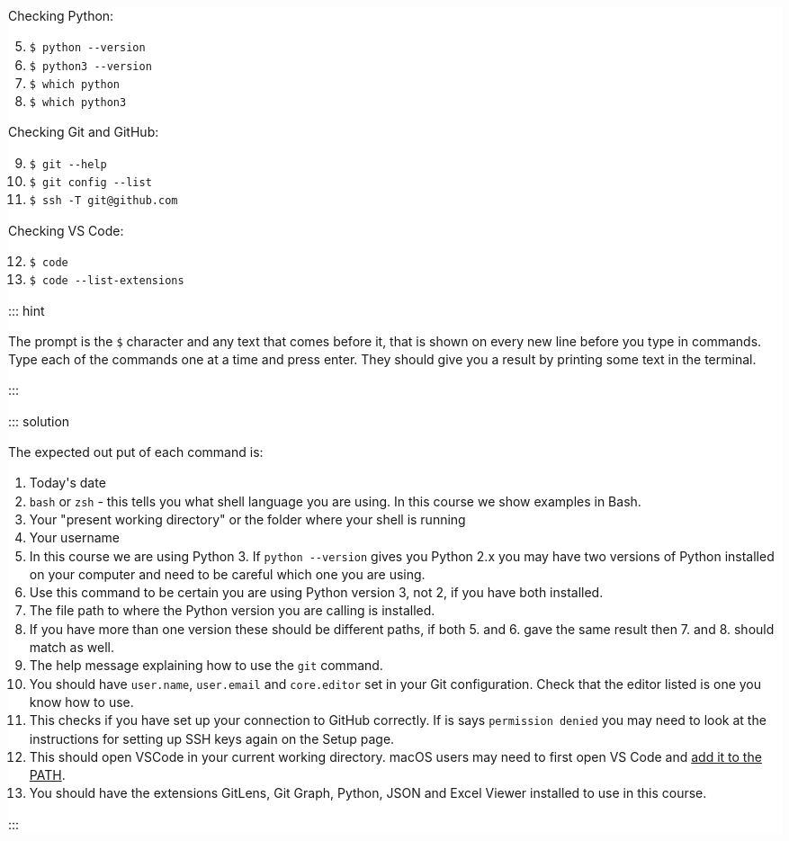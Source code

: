 Checking Python:

5. `$ python --version`
6. `$ python3 --version`
7. `$ which python`
8. `$ which python3`

Checking Git and GitHub:

9. `$ git --help`
10. `$ git config --list`
11. `$ ssh -T git@github.com`

Checking VS Code:

12. `$ code`
13. `$ code --list-extensions`

::: hint

The prompt is the `$` character and any text that comes before it, that is shown on every new line before you type in
commands.
Type each of the commands one at a time and press enter.
They should give you a result by printing some text in the terminal.

:::

::: solution

The expected out put of each command is:

1. Today's date
2. `bash` or `zsh` - this tells you what shell language you are using. In this course we show examples in Bash.
3. Your "present working directory" or the folder where your shell is running
4. Your username
5. In this course we are using Python 3. If `python --version` gives you Python 2.x you may have two versions of Python installed on your computer and need to be careful which one you are using.
6. Use this command to be certain you are using Python version 3, not 2, if you have both installed.
7. The file path to where the Python version you are calling is installed.
8. If you have more than one version these should be different paths, if both 5. and 6. gave the same result then 7. and 8. should match as well.
9. The help message explaining how to use the `git` command.
10. You should have `user.name`, `user.email` and `core.editor` set in your Git configuration. Check that the editor listed is one you know how to use.
11. This checks if you have set up your connection to GitHub correctly. If is says `permission denied` you may need to look at the instructions for setting up SSH keys again on the Setup page.
12. This should open VSCode in your current working directory. macOS users may need to first open VS Code and [add it to the PATH](https://code.visualstudio.com/docs/setup/mac#_launching-from-the-command-line).
13. You should have the extensions GitLens, Git Graph, Python, JSON and Excel Viewer installed to use in this course.

:::
